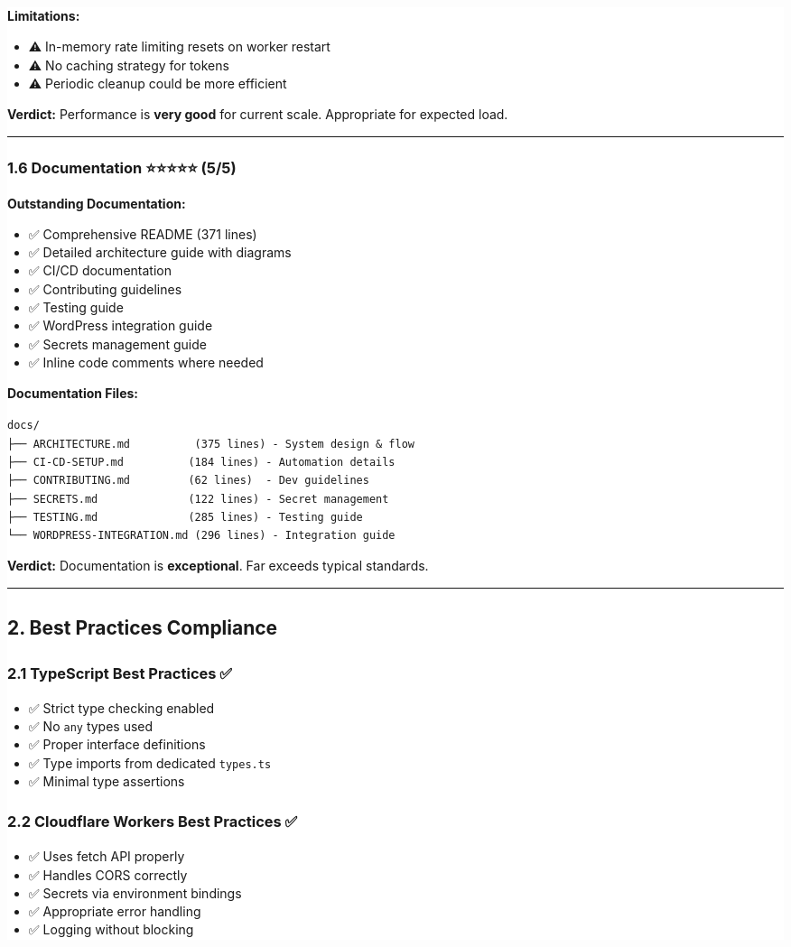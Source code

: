 **Limitations:**
- ⚠️ In-memory rate limiting resets on worker restart
- ⚠️ No caching strategy for tokens
- ⚠️ Periodic cleanup could be more efficient

**Verdict:** Performance is **very good** for current scale. Appropriate for expected load.

---

### 1.6 Documentation ⭐⭐⭐⭐⭐ (5/5)

**Outstanding Documentation:**
- ✅ Comprehensive README (371 lines)
- ✅ Detailed architecture guide with diagrams
- ✅ CI/CD documentation
- ✅ Contributing guidelines
- ✅ Testing guide
- ✅ WordPress integration guide
- ✅ Secrets management guide
- ✅ Inline code comments where needed

**Documentation Files:**
```
docs/
├── ARCHITECTURE.md          (375 lines) - System design & flow
├── CI-CD-SETUP.md          (184 lines) - Automation details
├── CONTRIBUTING.md         (62 lines)  - Dev guidelines
├── SECRETS.md              (122 lines) - Secret management
├── TESTING.md              (285 lines) - Testing guide
└── WORDPRESS-INTEGRATION.md (296 lines) - Integration guide
```

**Verdict:** Documentation is **exceptional**. Far exceeds typical standards.

---

## 2. Best Practices Compliance

### 2.1 TypeScript Best Practices ✅

- ✅ Strict type checking enabled
- ✅ No `any` types used
- ✅ Proper interface definitions
- ✅ Type imports from dedicated `types.ts`
- ✅ Minimal type assertions

### 2.2 Cloudflare Workers Best Practices ✅

- ✅ Uses fetch API properly
- ✅ Handles CORS correctly
- ✅ Secrets via environment bindings
- ✅ Appropriate error handling
- ✅ Logging without blocking
